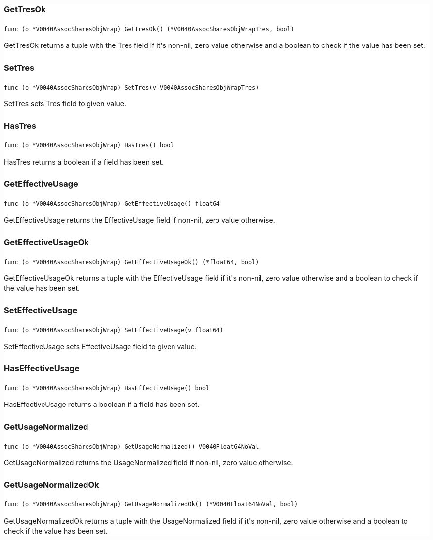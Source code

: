### GetTresOk

`func (o *V0040AssocSharesObjWrap) GetTresOk() (*V0040AssocSharesObjWrapTres, bool)`

GetTresOk returns a tuple with the Tres field if it's non-nil, zero value otherwise
and a boolean to check if the value has been set.

### SetTres

`func (o *V0040AssocSharesObjWrap) SetTres(v V0040AssocSharesObjWrapTres)`

SetTres sets Tres field to given value.

### HasTres

`func (o *V0040AssocSharesObjWrap) HasTres() bool`

HasTres returns a boolean if a field has been set.

### GetEffectiveUsage

`func (o *V0040AssocSharesObjWrap) GetEffectiveUsage() float64`

GetEffectiveUsage returns the EffectiveUsage field if non-nil, zero value otherwise.

### GetEffectiveUsageOk

`func (o *V0040AssocSharesObjWrap) GetEffectiveUsageOk() (*float64, bool)`

GetEffectiveUsageOk returns a tuple with the EffectiveUsage field if it's non-nil, zero value otherwise
and a boolean to check if the value has been set.

### SetEffectiveUsage

`func (o *V0040AssocSharesObjWrap) SetEffectiveUsage(v float64)`

SetEffectiveUsage sets EffectiveUsage field to given value.

### HasEffectiveUsage

`func (o *V0040AssocSharesObjWrap) HasEffectiveUsage() bool`

HasEffectiveUsage returns a boolean if a field has been set.

### GetUsageNormalized

`func (o *V0040AssocSharesObjWrap) GetUsageNormalized() V0040Float64NoVal`

GetUsageNormalized returns the UsageNormalized field if non-nil, zero value otherwise.

### GetUsageNormalizedOk

`func (o *V0040AssocSharesObjWrap) GetUsageNormalizedOk() (*V0040Float64NoVal, bool)`

GetUsageNormalizedOk returns a tuple with the UsageNormalized field if it's non-nil, zero value otherwise
and a boolean to check if the value has been set.
